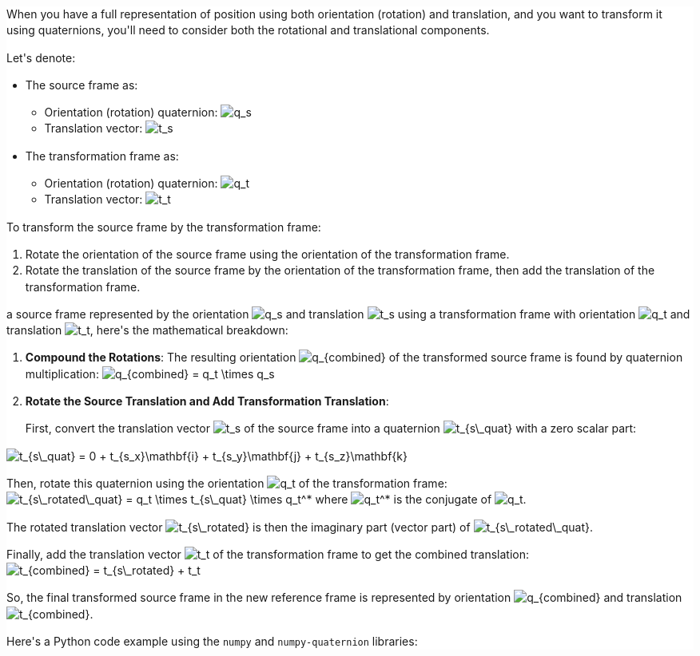 
When you have a full representation of position using both orientation (rotation) and translation, and you want to transform it using quaternions, you'll need to consider both the rotational and translational components.

Let's denote:

- The source frame as:
  - Orientation (rotation) quaternion: <img src="https://latex.codecogs.com/svg.latex?q_s" alt="q_s" />
  - Translation vector: <img src="https://latex.codecogs.com/svg.latex?t_s" alt="t_s" />

- The transformation frame as:
  - Orientation (rotation) quaternion: <img src="https://latex.codecogs.com/svg.latex?q_t" alt="q_t" />
  - Translation vector: <img src="https://latex.codecogs.com/svg.latex?t_t" alt="t_t" />

To transform the source frame by the transformation frame:

1. Rotate the orientation of the source frame using the orientation of the transformation frame.
2. Rotate the translation of the source frame by the orientation of the transformation frame, then add the translation of the transformation frame.


a source frame represented by the orientation <img src="https://latex.codecogs.com/svg.latex?q_s" alt="q_s" /> and translation <img src="https://latex.codecogs.com/svg.latex?t_s" alt="t_s" /> using a transformation frame 
with orientation <img src="https://latex.codecogs.com/svg.latex?q_t" alt="q_t" /> and translation  <img src="https://latex.codecogs.com/svg.latex?t_t" alt="t_t" />, here's the mathematical breakdown:

1. **Compound the Rotations**:
   The resulting orientation <img src="https://latex.codecogs.com/svg.latex?q_%7Bcombined%7D" alt="q_{combined}" /> of the transformed source frame is found by quaternion multiplication:
   <img src="https://latex.codecogs.com/svg.latex?q_%7Bcombined%7D%20%3D%20q_t%20%5Ctimes%20q_s" alt="q_{combined} = q_t \times q_s" />

2. **Rotate the Source Translation and Add Transformation Translation**:
   
   First, convert the translation vector <img src="https://latex.codecogs.com/svg.latex?t_s" alt="t_s" /> of the source frame into a quaternion <img src="https://latex.codecogs.com/svg.latex?t_%7Bs%5C_quat%7D" alt="t_{s\_quat}" /> with a zero scalar part:
<img src="https://latex.codecogs.com/svg.latex?t_%7Bs%5C_quat%7D%20%3D%200%20&plus;%20t_%7Bs_x%7D%5Cmathbf%7Bi%7D%20&plus;%20t_%7Bs_y%7D%5Cmathbf%7Bj%7D%20&plus;%20t_%7Bs_z%7D%5Cmathbf%7Bk%7D" alt="t_{s\_quat} = 0 + t_{s_x}\mathbf{i} + t_{s_y}\mathbf{j} + t_{s_z}\mathbf{k}" />
   
   Then, rotate this quaternion using the orientation <img src="https://latex.codecogs.com/svg.latex?q_t" alt="q_t" /> of the transformation frame:
   <img src="https://latex.codecogs.com/svg.latex?t_%7Bs%5C_rotated%5C_quat%7D%20%3D%20q_t%20%5Ctimes%20t_%7Bs%5C_quat%7D%20%5Ctimes%20q_t%5E*" alt="t_{s\_rotated\_quat} = q_t \times t_{s\_quat} \times q_t^*" />
   where <img src="https://latex.codecogs.com/svg.latex?q_t%5E*" alt="q_t^*" /> is the conjugate of <img src="https://latex.codecogs.com/svg.latex?q_t" alt="q_t" />.

   The rotated translation vector <img src="https://latex.codecogs.com/svg.latex?t_%7Bs%5C_rotated%7D" alt="t_{s\_rotated}" /> is then the imaginary part (vector part) of <img src="https://latex.codecogs.com/svg.latex?t_%7Bs%5C_rotated%5C_quat%7D" alt="t_{s\_rotated\_quat}" />.

   Finally, add the translation vector <img src="https://latex.codecogs.com/svg.latex?t_t" alt="t_t" /> of the transformation frame to get the combined translation:
   <img src="https://latex.codecogs.com/svg.latex?t_%7Bcombined%7D%20%3D%20t_%7Bs%5C_rotated%7D%20&plus;%20t_t" alt="t_{combined} = t_{s\_rotated} + t_t" />

So, the final transformed source frame in the new reference frame is represented by orientation <img src="https://latex.codecogs.com/svg.latex?q_%7Bcombined%7D" alt="q_{combined}" /> and translation  <img src="https://latex.codecogs.com/svg.latex?t_%7Bcombined%7D" alt="t_{combined}" />.



Here's a Python code example using the `numpy` and `numpy-quaternion` libraries:
